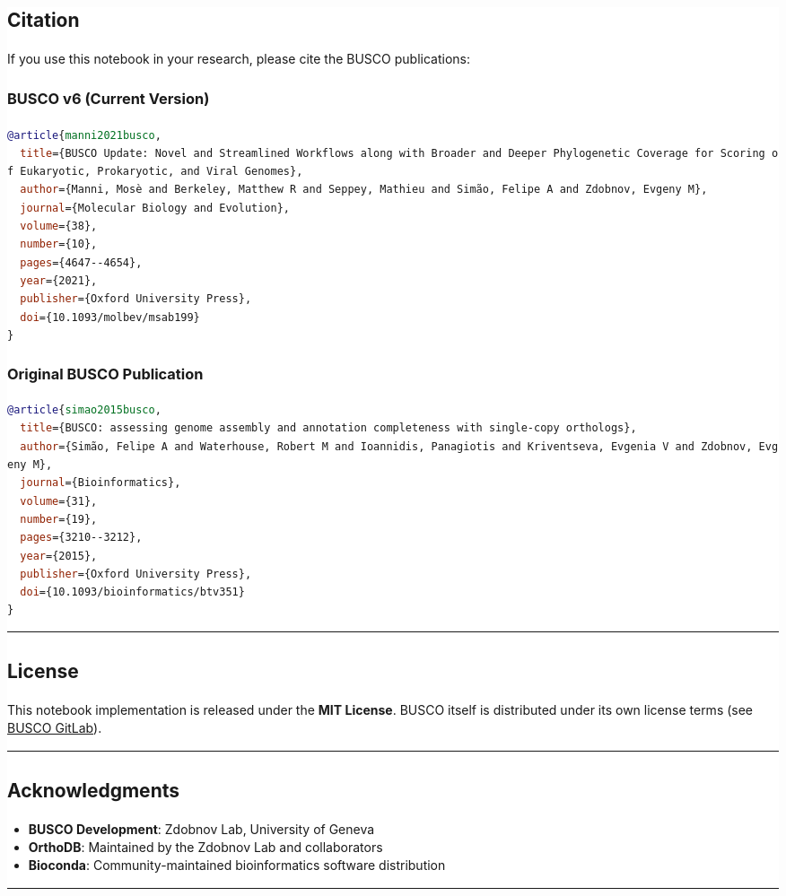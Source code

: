 
## Citation

If you use this notebook in your research, please cite the BUSCO publications:

### BUSCO v6 (Current Version)
```bibtex
@article{manni2021busco,
  title={BUSCO Update: Novel and Streamlined Workflows along with Broader and Deeper Phylogenetic Coverage for Scoring of Eukaryotic, Prokaryotic, and Viral Genomes},
  author={Manni, Mosè and Berkeley, Matthew R and Seppey, Mathieu and Simão, Felipe A and Zdobnov, Evgeny M},
  journal={Molecular Biology and Evolution},
  volume={38},
  number={10},
  pages={4647--4654},
  year={2021},
  publisher={Oxford University Press},
  doi={10.1093/molbev/msab199}
}
```

### Original BUSCO Publication
```bibtex
@article{simao2015busco,
  title={BUSCO: assessing genome assembly and annotation completeness with single-copy orthologs},
  author={Simão, Felipe A and Waterhouse, Robert M and Ioannidis, Panagiotis and Kriventseva, Evgenia V and Zdobnov, Evgeny M},
  journal={Bioinformatics},
  volume={31},
  number={19},
  pages={3210--3212},
  year={2015},
  publisher={Oxford University Press},
  doi={10.1093/bioinformatics/btv351}
}
```

---

## License

This notebook implementation is released under the **MIT License**. BUSCO itself is distributed under its own license terms (see [BUSCO GitLab](https://gitlab.com/ezlab/busco)).

---

## Acknowledgments

- **BUSCO Development**: Zdobnov Lab, University of Geneva
- **OrthoDB**: Maintained by the Zdobnov Lab and collaborators
- **Bioconda**: Community-maintained bioinformatics software distribution

---